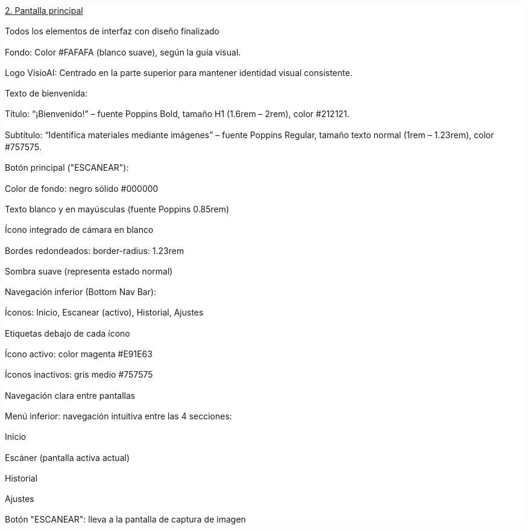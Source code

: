 [ 2. Pantalla principal ](https://github.com/eduardo-griffith-utp/DESARROLLO_V_SIVM/blob/b5abdbe5c404bd75f74fd48f28136752b4a4773c/frontend/design/Assets-Resources/Pantallas%20de%20alta%20fidelidad/2.%20Pantalla%20principal.pdf)

 

Todos los elementos de interfaz con diseño finalizado 

Fondo: Color #FAFAFA (blanco suave), según la guía visual. 

Logo VisioAI: Centrado en la parte superior para mantener identidad visual consistente. 

 

Texto de bienvenida: 

Título: “¡Bienvenido!” – fuente Poppins Bold, tamaño H1 (1.6rem – 2rem), color #212121. 

Subtítulo: “Identifica materiales mediante imágenes” – fuente Poppins Regular, tamaño texto normal (1rem – 1.23rem), color #757575. 

 

Botón principal ("ESCANEAR"): 

 

Color de fondo: negro sólido #000000 

 

Texto blanco y en mayúsculas (fuente Poppins 0.85rem) 

Ícono integrado de cámara en blanco 

Bordes redondeados: border-radius: 1.23rem 

Sombra suave (representa estado normal) 

 

Navegación inferior (Bottom Nav Bar): 

Íconos: Inicio, Escanear (activo), Historial, Ajustes 

Etiquetas debajo de cada ícono 

Ícono activo: color magenta #E91E63 

Íconos inactivos: gris medio #757575 

 

 

Navegación clara entre pantallas 

Menú inferior: navegación intuitiva entre las 4 secciones: 

Inicio 

Escáner (pantalla activa actual) 

Historial 

Ajustes 

 

Botón "ESCANEAR": lleva a la pantalla de captura de imagen 
